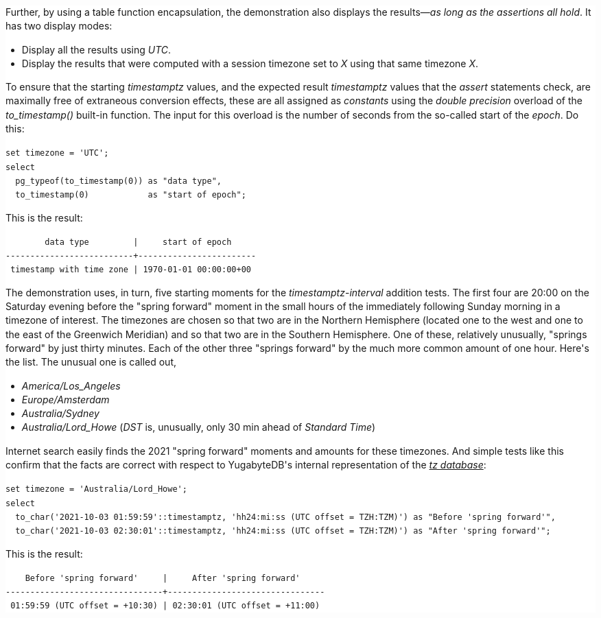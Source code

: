 Further, by using a table function encapsulation, the demonstration also displays the results—_as long as the assertions all hold_. It has two display modes:

- Display all the results using _UTC_.
- Display the results that were computed with a session timezone set to _X_ using that same timezone _X_.

To ensure that the starting _timestamptz_ values, and the expected result _timestamptz_ values that the _assert_ statements check, are maximally free of extraneous conversion effects, these are all assigned as _constants_ using the _double precision_ overload of the _to_timestamp()_ built-in function. The input for this overload is the number of seconds from the so-called start of the _epoch_. Do this:

```plpgsql
set timezone = 'UTC';
select
  pg_typeof(to_timestamp(0)) as "data type",
  to_timestamp(0)            as "start of epoch";
```

This is the result:

```output
        data type         |     start of epoch
--------------------------+------------------------
 timestamp with time zone | 1970-01-01 00:00:00+00
```

The demonstration uses, in turn, five starting moments for the _timestamptz_-_interval_ addition tests. The first four are 20:00 on the Saturday evening before the "spring forward" moment in the small hours of the immediately following Sunday morning in a timezone of interest. The timezones are chosen so that two are in the Northern Hemisphere (located one to the west and one to the east of the Greenwich Meridian) and so that two are in the Southern Hemisphere. One of these, relatively unusually, "springs forward" by just thirty minutes. Each of the other three "springs forward" by the much more common amount of one hour. Here's the list. The unusual one is called out,

- _America/Los_Angeles_
- _Europe/Amsterdam_
- _Australia/Sydney_
- _Australia/Lord_Howe_ (_DST_ is, unusually, only 30 min ahead of _Standard Time_)

Internet search easily finds the 2021 "spring forward" moments and amounts for these timezones. And simple tests like this confirm that the facts are correct with respect to YugabyteDB's internal representation of the _[tz database](https://en.wikipedia.org/wiki/Tz_database)_:

```plpgsql
set timezone = 'Australia/Lord_Howe';
select
  to_char('2021-10-03 01:59:59'::timestamptz, 'hh24:mi:ss (UTC offset = TZH:TZM)') as "Before 'spring forward'",
  to_char('2021-10-03 02:30:01'::timestamptz, 'hh24:mi:ss (UTC offset = TZH:TZM)') as "After 'spring forward'";
```

This is the result:

```output
    Before 'spring forward'     |     After 'spring forward'
--------------------------------+--------------------------------
 01:59:59 (UTC offset = +10:30) | 02:30:01 (UTC offset = +11:00)
```
